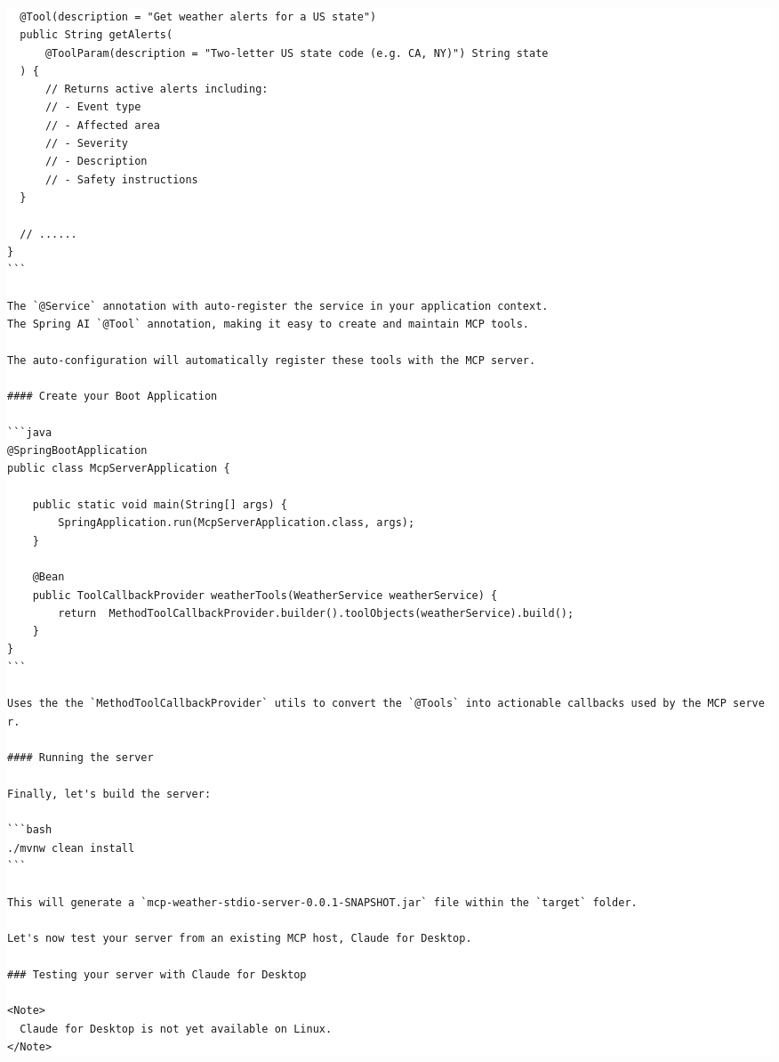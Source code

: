       @Tool(description = "Get weather alerts for a US state")
      public String getAlerts(
          @ToolParam(description = "Two-letter US state code (e.g. CA, NY)") String state
      ) {
          // Returns active alerts including:
          // - Event type
          // - Affected area
          // - Severity
          // - Description
          // - Safety instructions
      }
    
      // ......
    }
    ```
    
    The `@Service` annotation with auto-register the service in your application context.
    The Spring AI `@Tool` annotation, making it easy to create and maintain MCP tools.
    
    The auto-configuration will automatically register these tools with the MCP server.
    
    #### Create your Boot Application
    
    ```java
    @SpringBootApplication
    public class McpServerApplication {
    
    	public static void main(String[] args) {
    		SpringApplication.run(McpServerApplication.class, args);
    	}
    
    	@Bean
    	public ToolCallbackProvider weatherTools(WeatherService weatherService) {
    		return  MethodToolCallbackProvider.builder().toolObjects(weatherService).build();
    	}
    }
    ```
    
    Uses the the `MethodToolCallbackProvider` utils to convert the `@Tools` into actionable callbacks used by the MCP server.
    
    #### Running the server
    
    Finally, let's build the server:
    
    ```bash
    ./mvnw clean install
    ```
    
    This will generate a `mcp-weather-stdio-server-0.0.1-SNAPSHOT.jar` file within the `target` folder.
    
    Let's now test your server from an existing MCP host, Claude for Desktop.
    
    ### Testing your server with Claude for Desktop
    
    <Note>
      Claude for Desktop is not yet available on Linux.
    </Note>
    